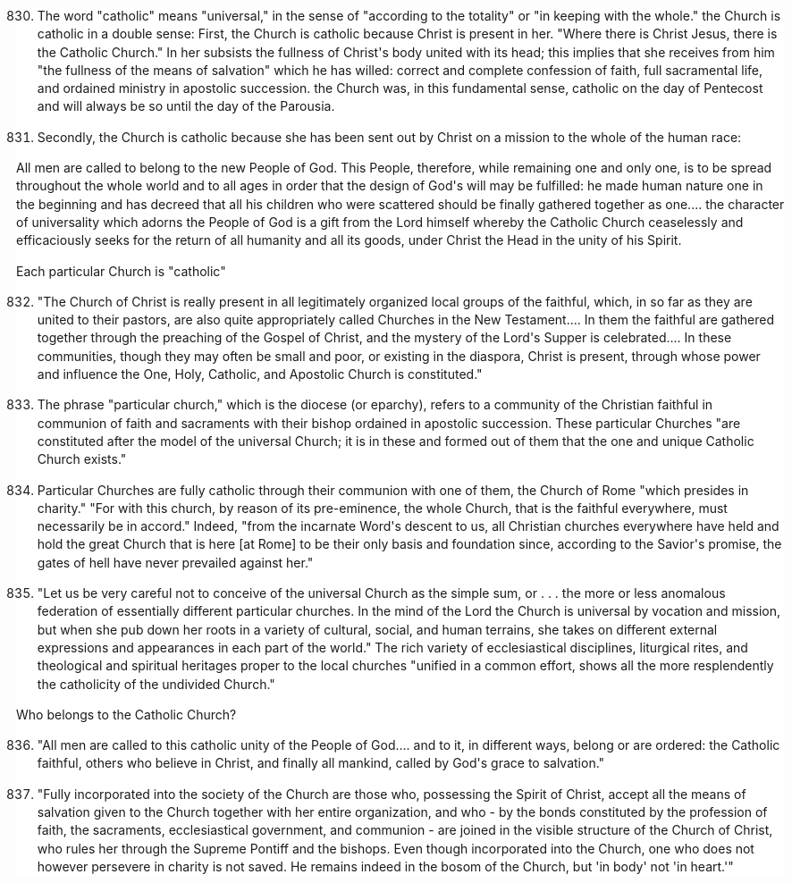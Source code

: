 830. The word "catholic" means "universal," in the sense of "according to the totality" or "in keeping with the whole." the Church is catholic in a double sense: First, the Church is catholic because Christ is present in her. "Where there is Christ Jesus, there is the Catholic Church." In her subsists the fullness of Christ's body united with its head; this implies that she receives from him "the fullness of the means of salvation" which he has willed: correct and complete confession of faith, full sacramental life, and ordained ministry in apostolic succession. the Church was, in this fundamental sense, catholic on the day of Pentecost and will always be so until the day of the Parousia.

831. Secondly, the Church is catholic because she has been sent out by Christ on a mission to the whole of the human race:

All men are called to belong to the new People of God. This People, therefore, while remaining one and only one, is to be spread throughout the whole world and to all ages in order that the design of God's will may be fulfilled: he made human nature one in the beginning and has decreed that all his children who were scattered should be finally gathered together as one.... the character of universality which adorns the People of God is a gift from the Lord himself whereby the Catholic Church ceaselessly and efficaciously seeks for the return of all humanity and all its goods, under Christ the Head in the unity of his Spirit.

Each particular Church is "catholic"

832. "The Church of Christ is really present in all legitimately organized local groups of the faithful, which, in so far as they are united to their pastors, are also quite appropriately called Churches in the New Testament.... In them the faithful are gathered together through the preaching of the Gospel of Christ, and the mystery of the Lord's Supper is celebrated.... In these communities, though they may often be small and poor, or existing in the diaspora, Christ is present, through whose power and influence the One, Holy, Catholic, and Apostolic Church is constituted."

833. The phrase "particular church," which is the diocese (or eparchy), refers to a community of the Christian faithful in communion of faith and sacraments with their bishop ordained in apostolic succession. These particular Churches "are constituted after the model of the universal Church; it is in these and formed out of them that the one and unique Catholic Church exists."

834. Particular Churches are fully catholic through their communion with one of them, the Church of Rome "which presides in charity." "For with this church, by reason of its pre-eminence, the whole Church, that is the faithful everywhere, must necessarily be in accord." Indeed, "from the incarnate Word's descent to us, all Christian churches everywhere have held and hold the great Church that is here [at Rome] to be their only basis and foundation since, according to the Savior's promise, the gates of hell have never prevailed against her."

835. "Let us be very careful not to conceive of the universal Church as the simple sum, or . . . the more or less anomalous federation of essentially different particular churches. In the mind of the Lord the Church is universal by vocation and mission, but when she pub down her roots in a variety of cultural, social, and human terrains, she takes on different external expressions and appearances in each part of the world." The rich variety of ecclesiastical disciplines, liturgical rites, and theological and spiritual heritages proper to the local churches "unified in a common effort, shows all the more resplendently the catholicity of the undivided Church."

Who belongs to the Catholic Church?

836. "All men are called to this catholic unity of the People of God.... and to it, in different ways, belong or are ordered: the Catholic faithful, others who believe in Christ, and finally all mankind, called by God's grace to salvation."

837. "Fully incorporated into the society of the Church are those who, possessing the Spirit of Christ, accept all the means of salvation given to the Church together with her entire organization, and who - by the bonds constituted by the profession of faith, the sacraments, ecclesiastical government, and communion - are joined in the visible structure of the Church of Christ, who rules her through the Supreme Pontiff and the bishops. Even though incorporated into the Church, one who does not however persevere in charity is not saved. He remains indeed in the bosom of the Church, but 'in body' not 'in heart.'"
